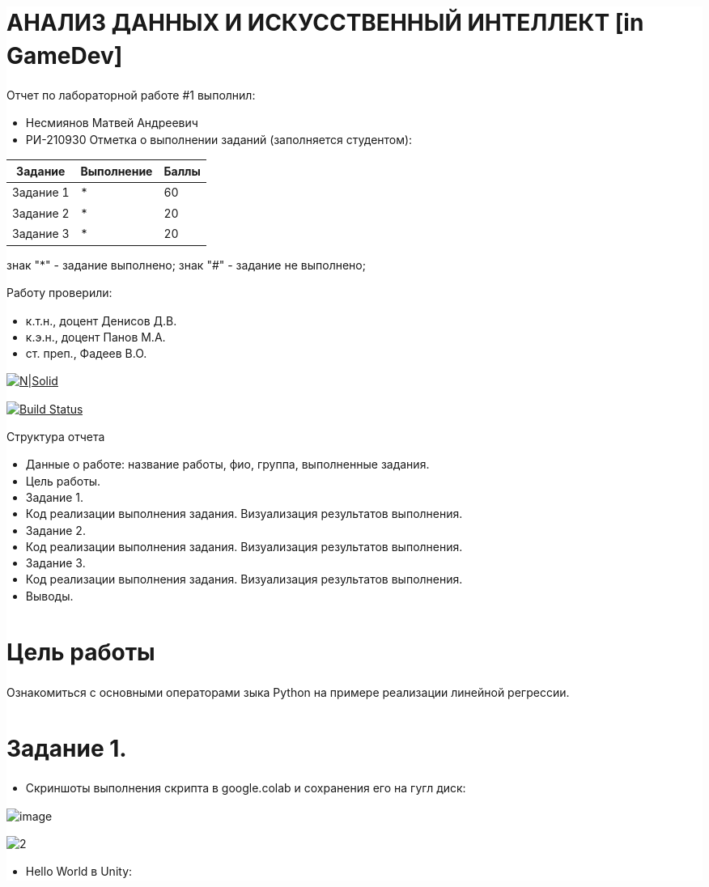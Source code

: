 # АНАЛИЗ ДАННЫХ И ИСКУССТВЕННЫЙ ИНТЕЛЛЕКТ [in GameDev]
Отчет по лабораторной работе #1 выполнил:

+ Несмиянов Матвей Андреевич
+ РИ-210930 Отметка о выполнении заданий (заполняется студентом):

| Задание  | Выполнение | Баллы |
| ------------- | ------------- | ------------- |
| Задание 1 | * | 60 | 
| Задание 2 | * | 20 |
| Задание 3 | * | 20 |

знак "*" - задание выполнено; знак "#" - задание не выполнено;

Работу проверили:

+ к.т.н., доцент Денисов Д.В.
+ к.э.н., доцент Панов М.А.
+ ст. преп., Фадеев В.О.

[![N|Solid](https://cldup.com/dTxpPi9lDf.thumb.png)](https://nodesource.com/products/nsolid)

[![Build Status](https://travis-ci.org/joemccann/dillinger.svg?branch=master)](https://travis-ci.org/joemccann/dillinger)

Структура отчета

+ Данные о работе: название работы, фио, группа, выполненные задания.
+ Цель работы.
+ Задание 1.
+ Код реализации выполнения задания. Визуализация результатов выполнения.
+ Задание 2.
+ Код реализации выполнения задания. Визуализация результатов выполнения.
+ Задание 3.
+ Код реализации выполнения задания. Визуализация результатов выполнения.
+ Выводы.

# Цель работы

Ознакомиться с основными операторами зыка Python на примере реализации линейной регрессии.

# Задание 1.

+ Скриншоты выполнения скрипта в google.colab и сохранения его на гугл диск:

![image](https://user-images.githubusercontent.com/94855641/205319762-195d44e1-9084-4b73-862f-5ccc9bbf061b.png)

![2](https://user-images.githubusercontent.com/94855641/205320156-704494ae-9432-4b81-a378-a82e1b78091c.png)

+ Hello World в Unity:
